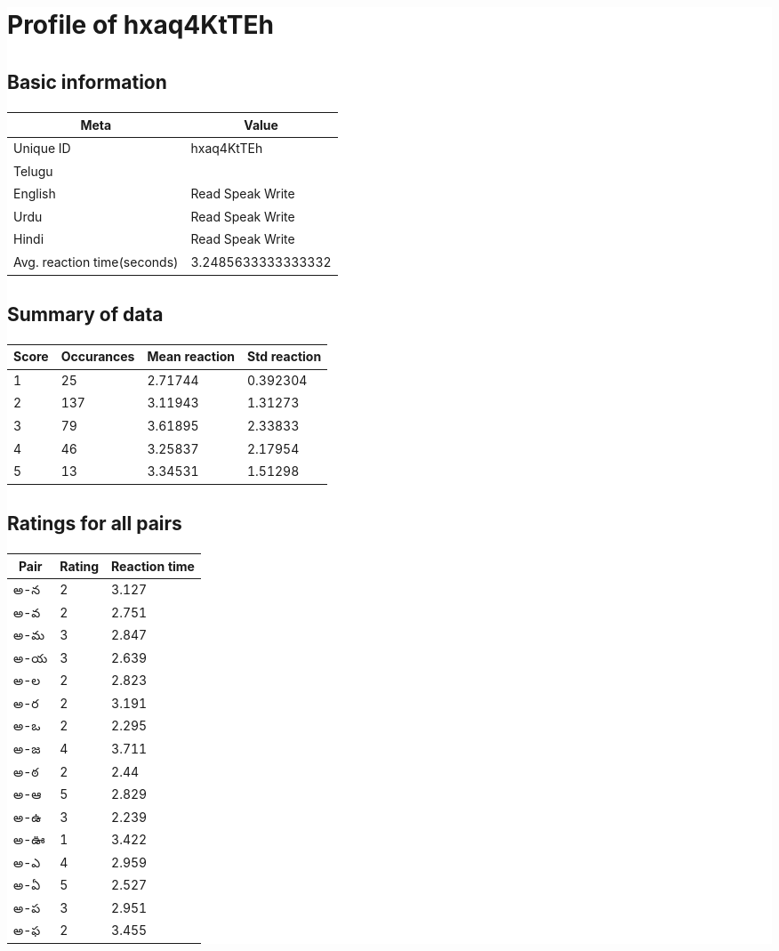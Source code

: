 # Profile of hxaq4KtTEh

## Basic information

| Meta                        | Value              |
|-----------------------------|--------------------|
| Unique ID                   | hxaq4KtTEh         |
| Telugu                      |                    |
| English                     | Read Speak Write   |
| Urdu                        | Read Speak Write   |
| Hindi                       | Read Speak Write   |
| Avg. reaction time(seconds) | 3.2485633333333332 |

## Summary of data

|   Score |   Occurances |   Mean reaction |   Std reaction |
|---------|--------------|-----------------|----------------|
|       1 |           25 |         2.71744 |       0.392304 |
|       2 |          137 |         3.11943 |       1.31273  |
|       3 |           79 |         3.61895 |       2.33833  |
|       4 |           46 |         3.25837 |       2.17954  |
|       5 |           13 |         3.34531 |       1.51298  |

## Ratings for all pairs

| Pair   |   Rating |   Reaction time |
|--------|----------|-----------------|
| అ-న    |        2 |           3.127 |
| అ-వ    |        2 |           2.751 |
| అ-మ    |        3 |           2.847 |
| అ-య    |        3 |           2.639 |
| అ-ల    |        2 |           2.823 |
| అ-ర    |        2 |           3.191 |
| అ-ఒ    |        2 |           2.295 |
| అ-జ    |        4 |           3.711 |
| అ-ఠ    |        2 |           2.44  |
| అ-ఆ    |        5 |           2.829 |
| అ-ఉ    |        3 |           2.239 |
| అ-ఊ    |        1 |           3.422 |
| అ-ఎ    |        4 |           2.959 |
| అ-ఏ    |        5 |           2.527 |
| అ-ప    |        3 |           2.951 |
| అ-ఫ    |        2 |           3.455 |